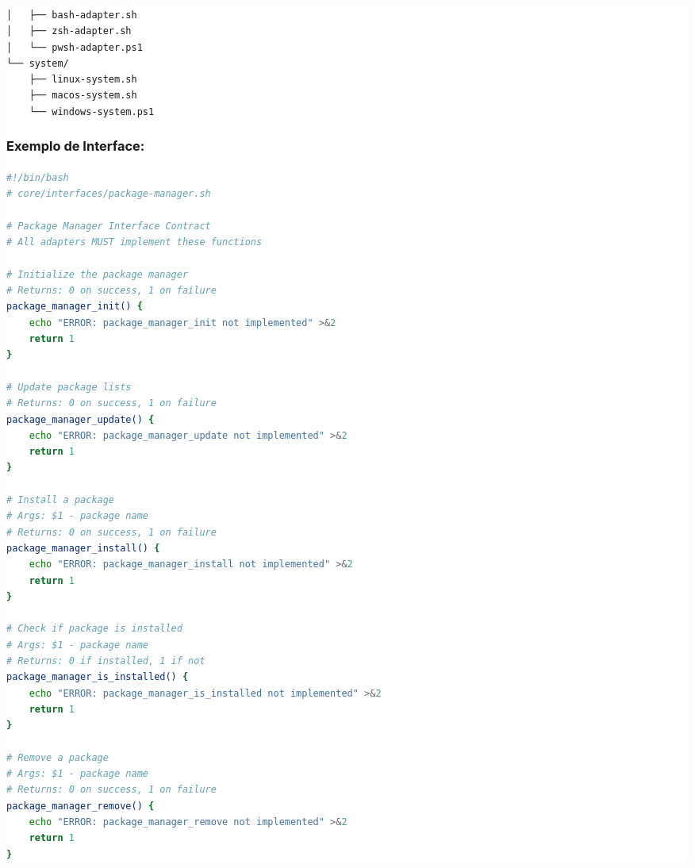 ```
│   ├── bash-adapter.sh
│   ├── zsh-adapter.sh
│   └── pwsh-adapter.ps1
└── system/
    ├── linux-system.sh
    ├── macos-system.sh
    └── windows-system.ps1
```

### Exemplo de Interface:
```bash
#!/bin/bash
# core/interfaces/package-manager.sh

# Package Manager Interface Contract
# All adapters MUST implement these functions

# Initialize the package manager
# Returns: 0 on success, 1 on failure
package_manager_init() {
    echo "ERROR: package_manager_init not implemented" >&2
    return 1
}

# Update package lists
# Returns: 0 on success, 1 on failure
package_manager_update() {
    echo "ERROR: package_manager_update not implemented" >&2
    return 1
}

# Install a package
# Args: $1 - package name
# Returns: 0 on success, 1 on failure
package_manager_install() {
    echo "ERROR: package_manager_install not implemented" >&2
    return 1
}

# Check if package is installed
# Args: $1 - package name
# Returns: 0 if installed, 1 if not
package_manager_is_installed() {
    echo "ERROR: package_manager_is_installed not implemented" >&2
    return 1
}

# Remove a package
# Args: $1 - package name
# Returns: 0 on success, 1 on failure
package_manager_remove() {
    echo "ERROR: package_manager_remove not implemented" >&2
    return 1
}
```

